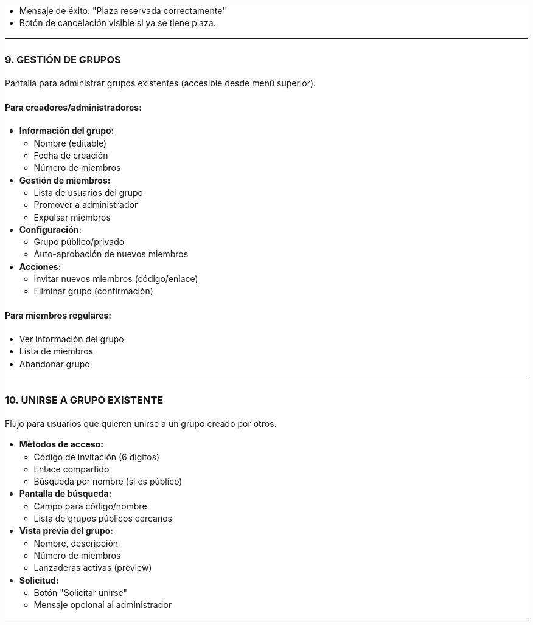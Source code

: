- Mensaje de éxito: "Plaza reservada correctamente"
- Botón de cancelación visible si ya se tiene plaza.

---

### **9. GESTIÓN DE GRUPOS**

Pantalla para administrar grupos existentes (accesible desde menú superior).

#### **Para creadores/administradores:**

- **Información del grupo:**
  - Nombre (editable)
  - Fecha de creación
  - Número de miembros
- **Gestión de miembros:**
  - Lista de usuarios del grupo
  - Promover a administrador
  - Expulsar miembros
- **Configuración:**
  - Grupo público/privado
  - Auto-aprobación de nuevos miembros
- **Acciones:**
  - Invitar nuevos miembros (código/enlace)
  - Eliminar grupo (confirmación)

#### **Para miembros regulares:**

- Ver información del grupo
- Lista de miembros
- Abandonar grupo

---

### **10. UNIRSE A GRUPO EXISTENTE**

Flujo para usuarios que quieren unirse a un grupo creado por otros.

- **Métodos de acceso:**
  - Código de invitación (6 dígitos)
  - Enlace compartido
  - Búsqueda por nombre (si es público)
- **Pantalla de búsqueda:**
  - Campo para código/nombre
  - Lista de grupos públicos cercanos
- **Vista previa del grupo:**
  - Nombre, descripción
  - Número de miembros
  - Lanzaderas activas (preview)
- **Solicitud:**
  - Botón "Solicitar unirse"
  - Mensaje opcional al administrador

---
